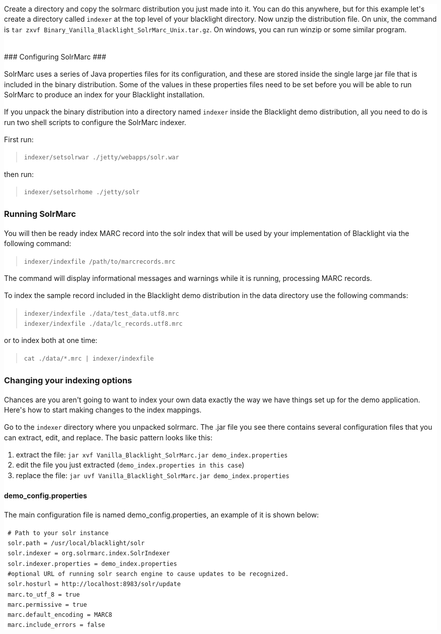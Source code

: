 Create a directory and copy the solrmarc distribution you just made into it. You can do this anywhere, but for this example let's create a directory called `indexer` at the top level of your blacklight directory. Now unzip the distribution file. On unix, the command is `tar zxvf Binary_Vanilla_Blacklight_SolrMarc_Unix.tar.gz`. On windows, you can run winzip or some similar program.

<br />
### Configuring SolrMarc ###

SolrMarc uses a series of Java properties files for its configuration, and these are stored inside the single large jar file that is included in the binary distribution. Some of the values in these properties files need to be set before you will be able to run SolrMarc to produce an index for your Blacklight installation.

If you unpack the binary distribution into a directory named `indexer` inside the Blacklight demo distribution, all you need to do is run two shell scripts to configure the SolrMarc indexer.

First run:
> `indexer/setsolrwar ./jetty/webapps/solr.war`

then run:

> `indexer/setsolrhome ./jetty/solr`

### Running SolrMarc ###

You will then be ready index MARC record into the solr index that will be used by your implementation of Blacklight via the following command:

> `indexer/indexfile /path/to/marcrecords.mrc`

The command will display informational messages and warnings while it is running, processing MARC records.

To index the sample record included in the Blacklight demo distribution in the data directory use the following commands:

> `indexer/indexfile ./data/test_data.utf8.mrc`<br />
> `indexer/indexfile ./data/lc_records.utf8.mrc`

or to index both at one time:

> `cat ./data/*.mrc | indexer/indexfile`

### Changing your indexing options ###

Chances are you aren't going to want to index your own data exactly the way we have things set up for the demo application. Here's how to start making changes to the index mappings.

Go to the `indexer` directory where you unpacked solrmarc. The .jar file you see there contains several configuration files that you can extract, edit, and replace. The basic pattern looks like this:

  1. extract the file: `jar xvf Vanilla_Blacklight_SolrMarc.jar demo_index.properties`
  1. edit the file you just extracted (`demo_index.properties in this case`)
  1. replace the file: `jar uvf Vanilla_Blacklight_SolrMarc.jar demo_index.properties`

#### demo\_config.properties ####

The main configuration file is named demo\_config.properties, an example of it is shown below:
```
 # Path to your solr instance
 solr.path = /usr/local/blacklight/solr
 solr.indexer = org.solrmarc.index.SolrIndexer
 solr.indexer.properties = demo_index.properties
 #optional URL of running solr search engine to cause updates to be recognized.
 solr.hosturl = http://localhost:8983/solr/update
 marc.to_utf_8 = true
 marc.permissive = true
 marc.default_encoding = MARC8
 marc.include_errors = false
```